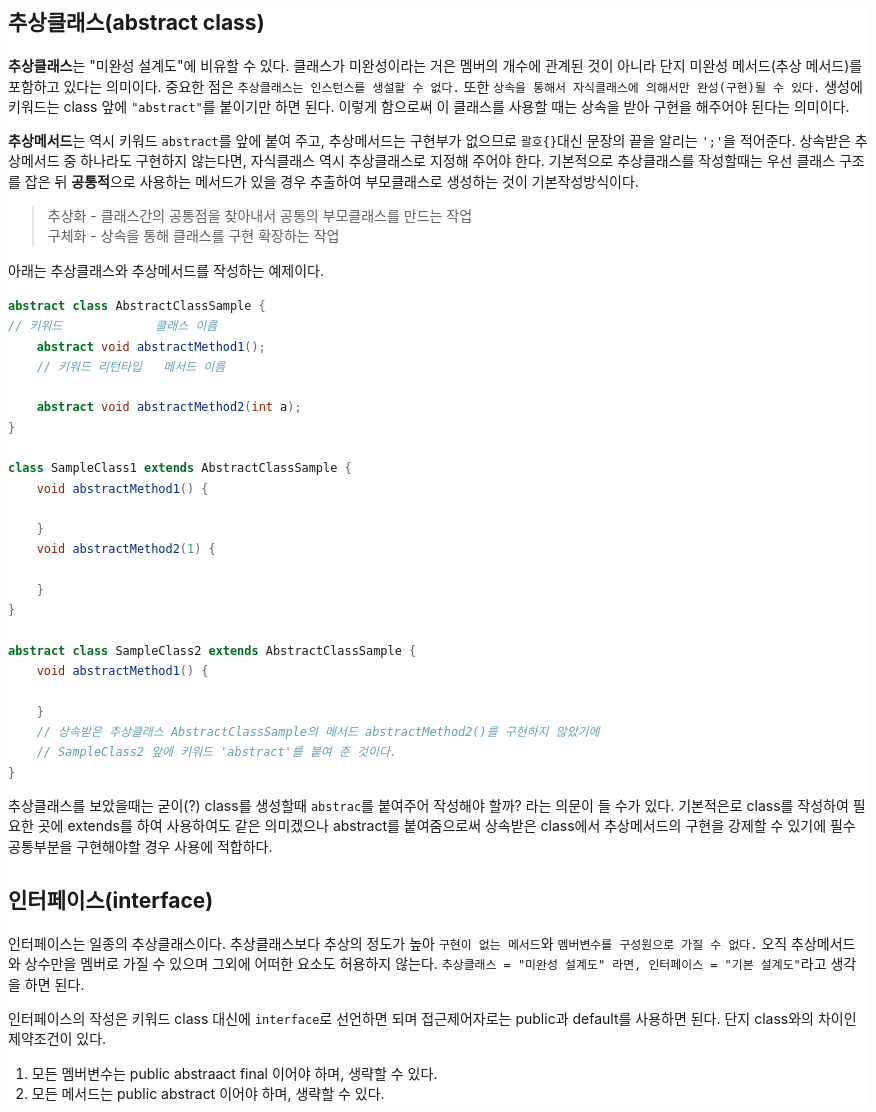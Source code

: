 
## 추상클래스(abstract class)

**추상클래스**는 "미완성 설계도"에 비유할 수 있다. 클래스가 미완성이라는 거은 멤버의 개수에 관계된 것이 아니라 단지 미완성 메서드(추상 메서드)를 포함하고 있다는 의미이다. 중요한 점은 ``추상클래스는 인스턴스를 생설할 수 없다.`` 또한 ``상속을 통해서 자식클래스에 의해서만 완성(구현)될 수 있다.`` 생성에 키워드는 class 앞에 ``"abstract"``를 붙이기만 하면 된다. 이렇게 함으로써 이 클래스를 사용할 때는 상속을 받아 구현을 해주어야 된다는 의미이다.

**추상메서드**는 역시 키워드 ``abstract``를 앞에 붙여 주고, 추상메서드는 구현부가 없으므로 ``괄호{}``대신 문장의 끝을 알리는 ``';'``을 적어준다. 상속받은 추상메서드 중 하나라도 구현하지 않는다면, 자식클래스 역시 추상클래스로 지정해 주어야 한다. 기본적으로 추상클래스를 작성할때는 우선 클래스 구조를 잡은 뒤 **공통적**으로 사용하는 메서드가 있을 경우 추출하여 부모클래스로 생성하는 것이 기본작성방식이다.

>추상화 - 클래스간의 공통점을 찾아내서 공통의 부모클래스를 만드는 작업  
>구체화 - 상속을 통해 클래스를 구현 확장하는 작업  

아래는 추상클래스와 추상메서드를 작성하는 예제이다.

```java
abstract class AbstractClassSample {
// 키워드             클래스 이름
    abstract void abstractMethod1();
    // 키워드 리턴타입   메서드 이름

    abstract void abstractMethod2(int a);
}

class SampleClass1 extends AbstractClassSample {
    void abstractMethod1() {

    }
    void abstractMethod2(1) {

    }
}

abstract class SampleClass2 extends AbstractClassSample {
    void abstractMethod1() {

    }
    // 상속받은 추상클래스 AbstractClassSample의 메서드 abstractMethod2()를 구현하지 않았기에
    // SampleClass2 앞에 키워드 'abstract'를 붙여 준 것이다.
}
```

추상클래스를 보았을때는 굳이(?) class를 생성할때 ``abstrac``를 붙여주어 작성해야 할까? 라는 의문이 들 수가 있다. 기본적은로 class를 작성하여 필요한 곳에 extends를 하여 사용하여도 같은 의미겠으나 abstract를 붙여줌으로써 상속받은 class에서 추상메서드의 구현을 강제할 수 있기에 필수 공통부분을 구현해야할 경우 사용에 적합하다.

## 인터페이스(interface)

인터페이스는 일종의 추상클래스이다. 추상클래스보다 추상의 정도가 높아 ``구현이 없는 메서드``와 ``멤버변수를 구성원으로 가질 수 없다.`` 오직 추상메서드와 상수만을 멤버로 가질 수 있으며 그외에 어떠한 요소도 허용하지 않는다. ``추상클래스 = "미완성 설계도" 라면, 인터페이스 = "기본 설계도"``라고 생각을 하면 된다.

인터페이스의 작성은 키워드 class 대신에 ``interface``로 선언하면 되며 접근제어자로는 public과 default를 사용하면 된다. 단지 class와의 차이인 제약조건이 있다.
1. 모든 멤버변수는 public abstraact final 이어야 하며, 생략할 수 있다.
2. 모든 메서드는 public abstract 이어야 하며, 생략할 수 있다.
